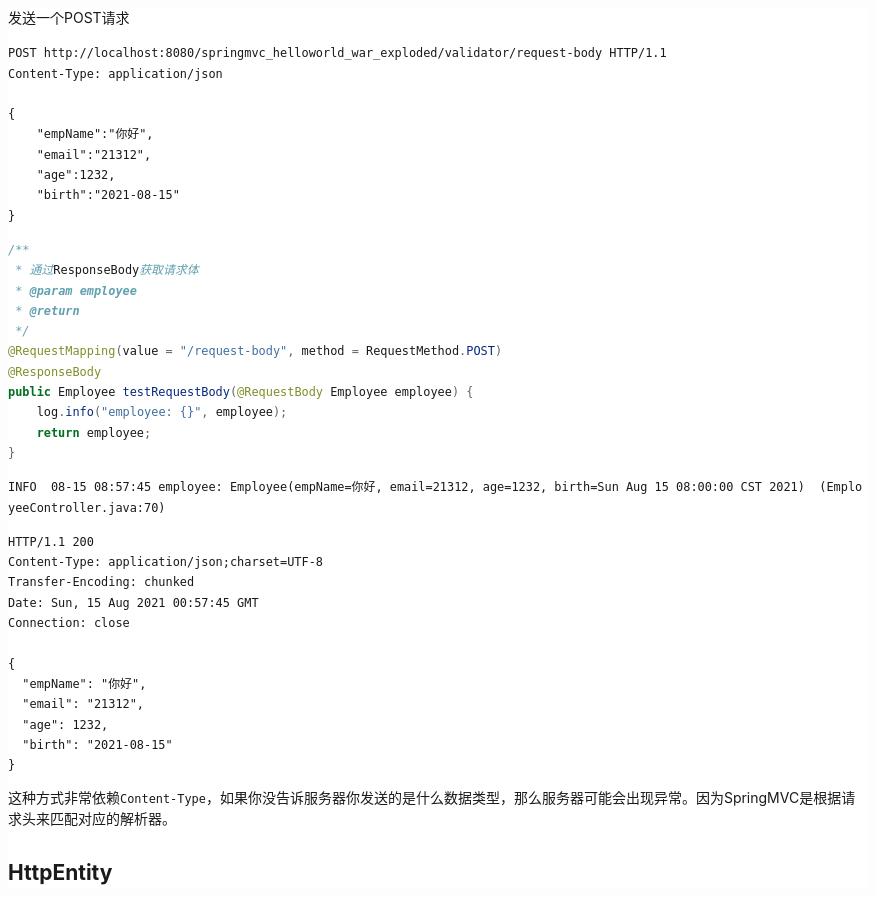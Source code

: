 发送一个POST请求

```http
POST http://localhost:8080/springmvc_helloworld_war_exploded/validator/request-body HTTP/1.1
Content-Type: application/json

{
    "empName":"你好",
    "email":"21312",
    "age":1232,
    "birth":"2021-08-15"
}
```

```java
/**
 * 通过ResponseBody获取请求体
 * @param employee
 * @return
 */
@RequestMapping(value = "/request-body", method = RequestMethod.POST)
@ResponseBody
public Employee testRequestBody(@RequestBody Employee employee) {
    log.info("employee: {}", employee);
    return employee;
}
```

```
INFO  08-15 08:57:45 employee: Employee(empName=你好, email=21312, age=1232, birth=Sun Aug 15 08:00:00 CST 2021)  (EmployeeController.java:70)
```

```http
HTTP/1.1 200 
Content-Type: application/json;charset=UTF-8
Transfer-Encoding: chunked
Date: Sun, 15 Aug 2021 00:57:45 GMT
Connection: close

{
  "empName": "你好",
  "email": "21312",
  "age": 1232,
  "birth": "2021-08-15"
}
```

这种方式非常依赖`Content-Type`，如果你没告诉服务器你发送的是什么数据类型，那么服务器可能会出现异常。因为SpringMVC是根据请求头来匹配对应的解析器。







## HttpEntity
